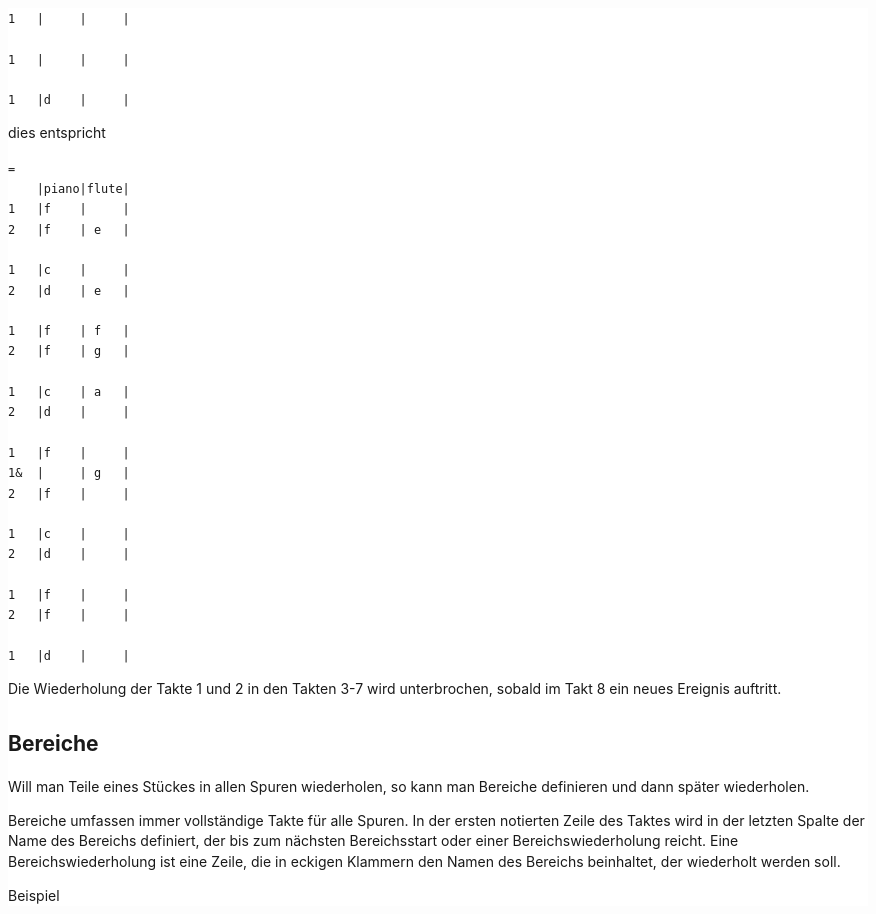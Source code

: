 ```
1   |     |     |

1   |     |     |

1   |d    |     |
```

dies entspricht

```
=
    |piano|flute| 
1   |f    |     |
2   |f    | e   |

1   |c    |     |
2   |d    | e   |

1   |f    | f   |
2   |f    | g   |

1   |c    | a   |
2   |d    |     |

1   |f    |     |
1&  |     | g   |
2   |f    |     |

1   |c    |     |
2   |d    |     |

1   |f    |     |
2   |f    |     |

1   |d    |     |
```

Die Wiederholung der Takte 1 und 2 in den Takten 3-7 wird unterbrochen, sobald im Takt 8 ein neues Ereignis auftritt.

## Bereiche

Will man Teile eines Stückes in allen Spuren wiederholen, so kann man Bereiche definieren und dann später wiederholen.

Bereiche umfassen immer vollständige Takte für alle Spuren. In der ersten notierten Zeile des Taktes wird
in der letzten Spalte der Name des Bereichs definiert, der bis zum nächsten Bereichsstart oder einer Bereichswiederholung reicht. Eine Bereichswiederholung ist eine Zeile, die in eckigen Klammern den Namen des
Bereichs beinhaltet, der wiederholt werden soll.

Beispiel
